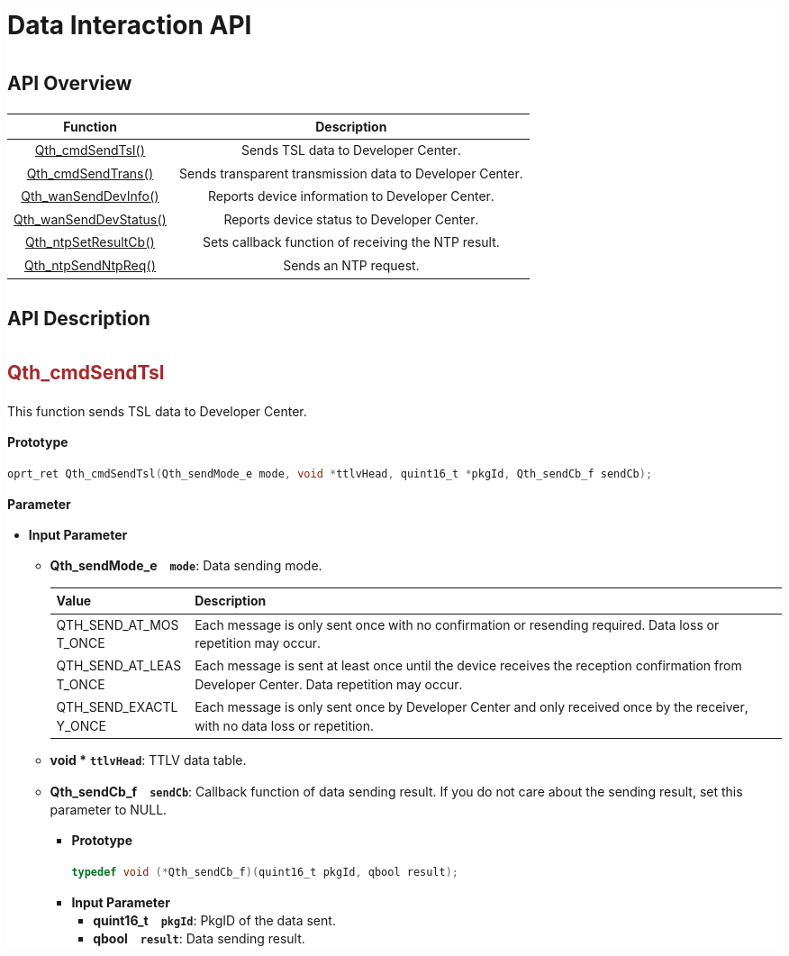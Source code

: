# Data Interaction API

## **API Overview**

|                    Function                     |                       Description                        |
| :---------------------------------------------: | :------------------------------------------------------: |
|       [Qth_cmdSendTsl()](#Qth_cmdSendTsl)       |           Sends TSL data to Developer Center.            |
|     [Qth_cmdSendTrans()](#Qth_cmdSendTrans)     | Sends transparent transmission data to Developer Center. |
|   [Qth_wanSendDevInfo()](#Qth_wanSendDevInfo)   |     Reports device information to Developer Center.      |
| [Qth_wanSendDevStatus()](#Qth_wanSendDevStatus) |        Reports device status to Developer Center.        |
|   [Qth_ntpSetResultCb()](#Qth_ntpSetResultCb)   |   Sets callback function of receiving the NTP result.    |
|    [Qth_ntpSendNtpReq()](#Qth_ntpSendNtpReq)    |                  Sends an NTP request.                   |

## **API Description**

<span id="Qth_cmdSendTsl"></span>
## <span style="color:#A52A2A">__Qth_cmdSendTsl__</span>

This function sends TSL data to Developer Center.

__Prototype__

```c
oprt_ret Qth_cmdSendTsl(Qth_sendMode_e mode, void *ttlvHead, quint16_t *pkgId, Qth_sendCb_f sendCb);
```

__Parameter__

* __Input Parameter__
  * __Qth_sendMode_e__ __`mode`__: Data sending mode.

    | Value                  | Description                                                                                                                               |
    | ---------------------- | ----------------------------------------------------------------------------------------------------------------------------------------- |
    | QTH_SEND_AT_MOST_ONCE  | Each message is only sent once with no confirmation or resending required. Data loss or repetition may occur.                             |
    | QTH_SEND_AT_LEAST_ONCE | Each message is sent at least once until the device receives the reception confirmation from Developer Center. Data repetition may occur. |
    | QTH_SEND_EXACTLY_ONCE  | Each message is only sent once by Developer Center and only received once by the receiver, with no data loss or repetition.               |
  * __void *__ __`ttlvHead`__: TTLV data table.
  * __Qth_sendCb_f__ __`sendCb`__: Callback function of data sending result. If you do not care about the sending result, set this parameter to NULL.
    * __Prototype__
      ```c
      typedef void (*Qth_sendCb_f)(quint16_t pkgId, qbool result);
      ```
    * __Input Parameter__
      * __quint16_t__ __`pkgId`__: PkgID of the data sent.
      * __qbool__ __`result`__: Data sending result.
